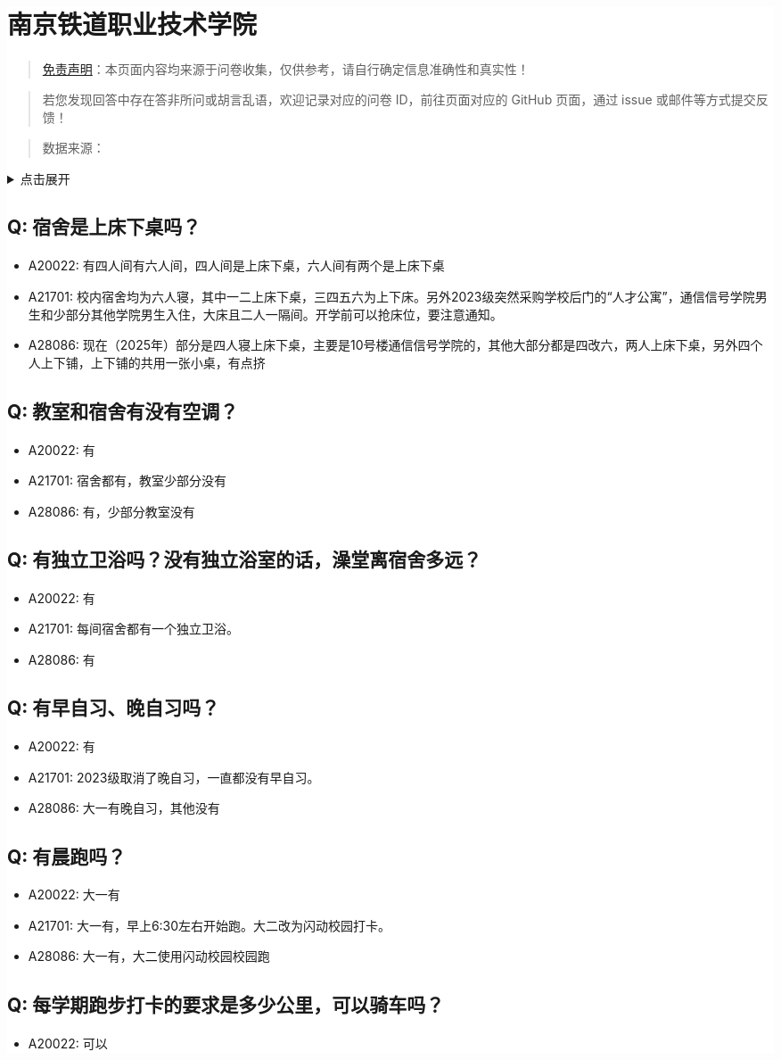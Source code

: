 # 南京铁道职业技术学院

> [免责声明](https://colleges.chat/#_3)：本页面内容均来源于问卷收集，仅供参考，请自行确定信息准确性和真实性！

> 若您发现回答中存在答非所问或胡言乱语，欢迎记录对应的问卷 ID，前往页面对应的 GitHub 页面，通过 issue 或邮件等方式提交反馈！

> 数据来源：

<details><summary>点击展开</summary></details>

## Q: 宿舍是上床下桌吗？

- A20022: 有四人间有六人间，四人间是上床下桌，六人间有两个是上床下桌

- A21701: 校内宿舍均为六人寝，其中一二上床下桌，三四五六为上下床。另外2023级突然采购学校后门的“人才公寓”，通信信号学院男生和少部分其他学院男生入住，大床且二人一隔间。开学前可以抢床位，要注意通知。

- A28086: 现在（2025年）部分是四人寝上床下桌，主要是10号楼通信信号学院的，其他大部分都是四改六，两人上床下桌，另外四个人上下铺，上下铺的共用一张小桌，有点挤

## Q: 教室和宿舍有没有空调？

- A20022: 有

- A21701: 宿舍都有，教室少部分没有

- A28086: 有，少部分教室没有

## Q: 有独立卫浴吗？没有独立浴室的话，澡堂离宿舍多远？

- A20022: 有

- A21701: 每间宿舍都有一个独立卫浴。

- A28086: 有

## Q: 有早自习、晚自习吗？

- A20022: 有

- A21701: 2023级取消了晚自习，一直都没有早自习。

- A28086: 大一有晚自习，其他没有

## Q: 有晨跑吗？

- A20022: 大一有

- A21701: 大一有，早上6:30左右开始跑。大二改为闪动校园打卡。

- A28086: 大一有，大二使用闪动校园校园跑

## Q: 每学期跑步打卡的要求是多少公里，可以骑车吗？

- A20022: 可以
